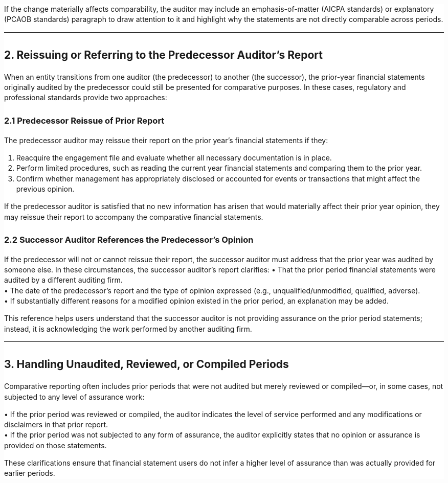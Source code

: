If the change materially affects comparability, the auditor may include an emphasis-of-matter (AICPA standards) or explanatory (PCAOB standards) paragraph to draw attention to it and highlight why the statements are not directly comparable across periods.  

--------------------------------------------------------------------------------

## 2. Reissuing or Referring to the Predecessor Auditor’s Report

When an entity transitions from one auditor (the predecessor) to another (the successor), the prior-year financial statements originally audited by the predecessor could still be presented for comparative purposes. In these cases, regulatory and professional standards provide two approaches:

### 2.1 Predecessor Reissue of Prior Report
The predecessor auditor may reissue their report on the prior year’s financial statements if they:
1. Reacquire the engagement file and evaluate whether all necessary documentation is in place.  
2. Perform limited procedures, such as reading the current year financial statements and comparing them to the prior year.  
3. Confirm whether management has appropriately disclosed or accounted for events or transactions that might affect the previous opinion.

If the predecessor auditor is satisfied that no new information has arisen that would materially affect their prior year opinion, they may reissue their report to accompany the comparative financial statements.

### 2.2 Successor Auditor References the Predecessor’s Opinion
If the predecessor will not or cannot reissue their report, the successor auditor must address that the prior year was audited by someone else. In these circumstances, the successor auditor’s report clarifies:
• That the prior period financial statements were audited by a different auditing firm.  
• The date of the predecessor’s report and the type of opinion expressed (e.g., unqualified/unmodified, qualified, adverse).  
• If substantially different reasons for a modified opinion existed in the prior period, an explanation may be added.  

This reference helps users understand that the successor auditor is not providing assurance on the prior period statements; instead, it is acknowledging the work performed by another auditing firm.

--------------------------------------------------------------------------------

## 3. Handling Unaudited, Reviewed, or Compiled Periods

Comparative reporting often includes prior periods that were not audited but merely reviewed or compiled—or, in some cases, not subjected to any level of assurance work:

• If the prior period was reviewed or compiled, the auditor indicates the level of service performed and any modifications or disclaimers in that prior report.  
• If the prior period was not subjected to any form of assurance, the auditor explicitly states that no opinion or assurance is provided on those statements.  

These clarifications ensure that financial statement users do not infer a higher level of assurance than was actually provided for earlier periods.
